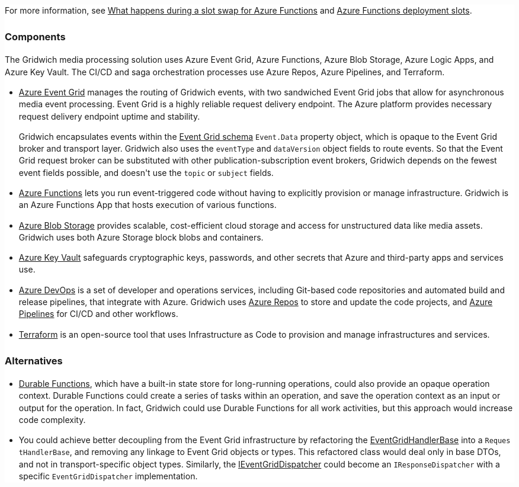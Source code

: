 For more information, see [What happens during a slot swap for Azure Functions](/azure/azure-functions/functions-deployment-slots#swap-operations) and [Azure Functions deployment slots](/azure/azure-functions/functions-deployment-slots).

### Components

The Gridwich media processing solution uses Azure Event Grid, Azure Functions, Azure Blob Storage, Azure Logic Apps, and Azure Key Vault. The CI/CD and saga orchestration processes use Azure Repos, Azure Pipelines, and Terraform.

- [Azure Event Grid](https://azure.microsoft.com/services/event-grid/) manages the routing of Gridwich events, with two sandwiched Event Grid jobs that allow for asynchronous media event processing. Event Grid is a highly reliable request delivery endpoint. The Azure platform provides necessary request delivery endpoint uptime and stability.

  Gridwich encapsulates events within the [Event Grid schema](/azure/event-grid/event-schema) `Event.Data` property object, which is opaque to the Event Grid broker and transport layer. Gridwich also uses the `eventType` and `dataVersion` object fields to route events. So that the Event Grid request broker can be substituted with other publication-subscription event brokers, Gridwich depends on the fewest event fields possible, and doesn't use the `topic` or `subject` fields.

- [Azure Functions](https://azure.microsoft.com/services/functions/) lets you run event-triggered code without having to explicitly provision or manage infrastructure. Gridwich is an Azure Functions App that hosts execution of various functions.

- [Azure Blob Storage](https://azure.microsoft.com/services/storage/blobs/) provides scalable, cost-efficient cloud storage and access for unstructured data like media assets. Gridwich uses both Azure Storage block blobs and containers.

- [Azure Key Vault](https://azure.microsoft.com/services/key-vault/) safeguards cryptographic keys, passwords, and other secrets that Azure and third-party apps and services use.

- [Azure DevOps](https://azure.microsoft.com/services/devops/) is a set of developer and operations services, including Git-based code repositories and automated build and release pipelines, that integrate with Azure. Gridwich uses [Azure Repos](https://azure.microsoft.com/services/devops/repos/) to store and update the code projects, and [Azure Pipelines](https://azure.microsoft.com/services/devops/pipelines/) for CI/CD and other workflows.

- [Terraform](https://www.terraform.io/) is an open-source tool that uses Infrastructure as Code to provision and manage infrastructures and services.

### Alternatives

- [Durable Functions](/azure/azure-functions/durable/durable-functions-overview), which have a built-in state store for long-running operations, could also provide an opaque operation context. Durable Functions could create a series of tasks within an operation, and save the operation context as an input or output for the operation. In fact, Gridwich could use Durable Functions for all work activities, but this approach would increase code complexity.

- You could achieve better decoupling from the Event Grid infrastructure by refactoring the [EventGridHandlerBase](https://github.com/mspnp/gridwich/blob/main/src/Gridwich.Core/src/Bases/EventGridHandlerBase.cs) into a `RequestHandlerBase`, and removing any linkage to Event Grid objects or types. This refactored class would deal only in base DTOs, and not in transport-specific object types. Similarly, the [IEventGridDispatcher](https://github.com/mspnp/gridwich/blob/main/src/Gridwich.Core/src/Interfaces/IEventGridDispatcher.cs) could become an `IResponseDispatcher` with a specific `EventGridDispatcher` implementation.
